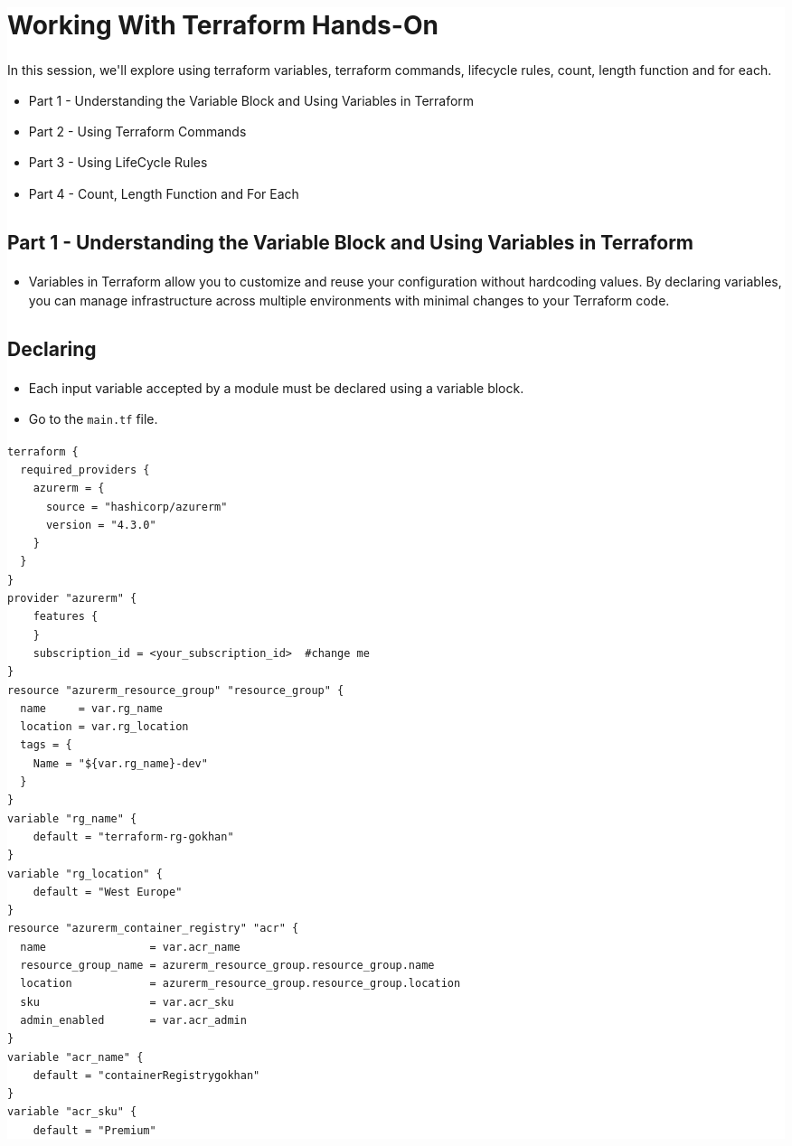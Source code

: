 # Working With Terraform Hands-On

In this session, we'll explore using terraform variables, terraform commands, lifecycle rules, count, length function and for each.

- Part 1 - Understanding the Variable Block and Using Variables in Terraform

- Part 2 - Using Terraform Commands

- Part 3 - Using LifeCycle Rules

- Part 4 - Count, Length Function and For Each


## Part 1 - Understanding the Variable Block and Using Variables in Terraform

- Variables in Terraform allow you to customize and reuse your configuration without hardcoding values. By declaring variables, you can manage infrastructure across multiple environments with minimal changes to your Terraform code.

## Declaring
- Each input variable accepted by a module must be declared using a variable block.

- Go to the `main.tf` file.

```t
terraform {
  required_providers {
    azurerm = {
      source = "hashicorp/azurerm"
      version = "4.3.0"
    }
  }
}
provider "azurerm" {
    features {      
    }
    subscription_id = <your_subscription_id>  #change me
}
resource "azurerm_resource_group" "resource_group" {
  name     = var.rg_name
  location = var.rg_location
  tags = {
    Name = "${var.rg_name}-dev"
  }
}
variable "rg_name" {
    default = "terraform-rg-gokhan"
}
variable "rg_location" {
    default = "West Europe"
}
resource "azurerm_container_registry" "acr" {
  name                = var.acr_name
  resource_group_name = azurerm_resource_group.resource_group.name
  location            = azurerm_resource_group.resource_group.location
  sku                 = var.acr_sku
  admin_enabled       = var.acr_admin
}
variable "acr_name" {
    default = "containerRegistrygokhan"
}
variable "acr_sku" {
    default = "Premium"
```